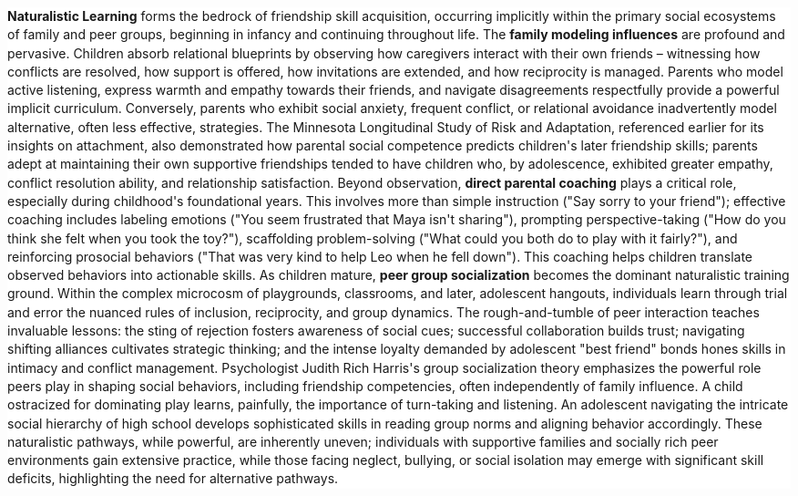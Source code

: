 **Naturalistic Learning** forms the bedrock of friendship skill acquisition, occurring implicitly within the primary social ecosystems of family and peer groups, beginning in infancy and continuing throughout life. The **family modeling influences** are profound and pervasive. Children absorb relational blueprints by observing how caregivers interact with their own friends – witnessing how conflicts are resolved, how support is offered, how invitations are extended, and how reciprocity is managed. Parents who model active listening, express warmth and empathy towards their friends, and navigate disagreements respectfully provide a powerful implicit curriculum. Conversely, parents who exhibit social anxiety, frequent conflict, or relational avoidance inadvertently model alternative, often less effective, strategies. The Minnesota Longitudinal Study of Risk and Adaptation, referenced earlier for its insights on attachment, also demonstrated how parental social competence predicts children's later friendship skills; parents adept at maintaining their own supportive friendships tended to have children who, by adolescence, exhibited greater empathy, conflict resolution ability, and relationship satisfaction. Beyond observation, **direct parental coaching** plays a critical role, especially during childhood's foundational years. This involves more than simple instruction ("Say sorry to your friend"); effective coaching includes labeling emotions ("You seem frustrated that Maya isn't sharing"), prompting perspective-taking ("How do you think she felt when you took the toy?"), scaffolding problem-solving ("What could you both do to play with it fairly?"), and reinforcing prosocial behaviors ("That was very kind to help Leo when he fell down"). This coaching helps children translate observed behaviors into actionable skills. As children mature, **peer group socialization** becomes the dominant naturalistic training ground. Within the complex microcosm of playgrounds, classrooms, and later, adolescent hangouts, individuals learn through trial and error the nuanced rules of inclusion, reciprocity, and group dynamics. The rough-and-tumble of peer interaction teaches invaluable lessons: the sting of rejection fosters awareness of social cues; successful collaboration builds trust; navigating shifting alliances cultivates strategic thinking; and the intense loyalty demanded by adolescent "best friend" bonds hones skills in intimacy and conflict management. Psychologist Judith Rich Harris's group socialization theory emphasizes the powerful role peers play in shaping social behaviors, including friendship competencies, often independently of family influence. A child ostracized for dominating play learns, painfully, the importance of turn-taking and listening. An adolescent navigating the intricate social hierarchy of high school develops sophisticated skills in reading group norms and aligning behavior accordingly. These naturalistic pathways, while powerful, are inherently uneven; individuals with supportive families and socially rich peer environments gain extensive practice, while those facing neglect, bullying, or social isolation may emerge with significant skill deficits, highlighting the need for alternative pathways.
